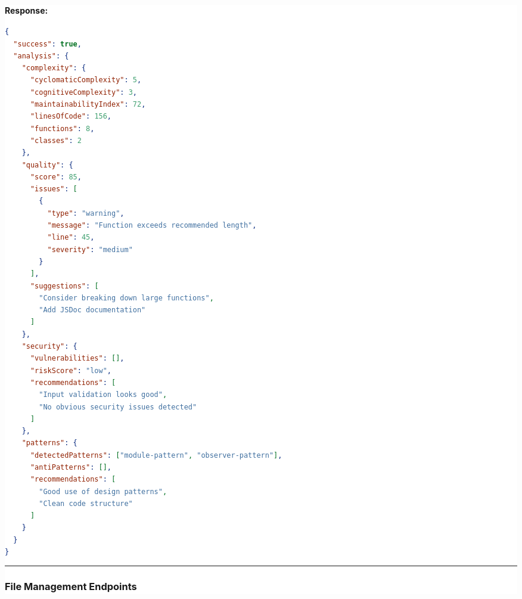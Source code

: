 **Response:**
```json
{
  "success": true,
  "analysis": {
    "complexity": {
      "cyclomaticComplexity": 5,
      "cognitiveComplexity": 3,
      "maintainabilityIndex": 72,
      "linesOfCode": 156,
      "functions": 8,
      "classes": 2
    },
    "quality": {
      "score": 85,
      "issues": [
        {
          "type": "warning",
          "message": "Function exceeds recommended length",
          "line": 45,
          "severity": "medium"
        }
      ],
      "suggestions": [
        "Consider breaking down large functions",
        "Add JSDoc documentation"
      ]
    },
    "security": {
      "vulnerabilities": [],
      "riskScore": "low",
      "recommendations": [
        "Input validation looks good",
        "No obvious security issues detected"
      ]
    },
    "patterns": {
      "detectedPatterns": ["module-pattern", "observer-pattern"],
      "antiPatterns": [],
      "recommendations": [
        "Good use of design patterns",
        "Clean code structure"
      ]
    }
  }
}
```

---

### File Management Endpoints
